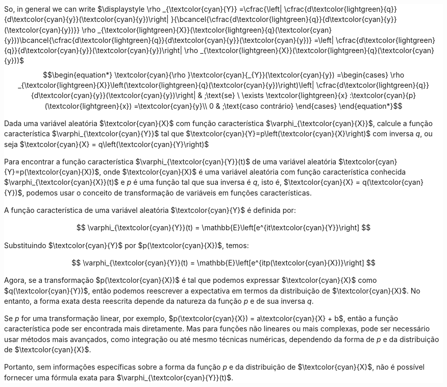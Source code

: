 So, in general we can write $\displaystyle \rho _{\textcolor{cyan}{Y}} =\cfrac{\left| \cfrac{d\textcolor{lightgreen}{q}}{d\textcolor{cyan}{y}}(\textcolor{cyan}{y})\right| }{\bcancel{\cfrac{d\textcolor{lightgreen}{q}}{d\textcolor{cyan}{y}}(\textcolor{cyan}{y})}} \rho _{\textcolor{lightgreen}{X}}(\textcolor{lightgreen}{q}(\textcolor{cyan}{y}))\bcancel{\cfrac{d\textcolor{lightgreen}{q}}{d\textcolor{cyan}{y}}(\textcolor{cyan}{y})} =\left| \cfrac{d\textcolor{lightgreen}{q}}{d\textcolor{cyan}{y}}(\textcolor{cyan}{y})\right| \rho _{\textcolor{lightgreen}{X}}(\textcolor{lightgreen}{q}(\textcolor{cyan}{y}))$
$$\begin{equation*}
\textcolor{cyan}{\rho }\textcolor{cyan}{_{Y}}(\textcolor{cyan}{y}) =\begin{cases}
\rho _{\textcolor{lightgreen}{X}}\left(\textcolor{lightgreen}{q}(\textcolor{cyan}{y})\right)\left| \cfrac{d\textcolor{lightgreen}{q}}{d\textcolor{cyan}{y}}(\textcolor{cyan}{y})\right|  & ;\text{se} \ \exists \textcolor{lightgreen}{x} :\textcolor{cyan}{p}(\textcolor{lightgreen}{x}) =\textcolor{cyan}{y}\\
0 & ;\text{caso contrário}
\end{cases}
\end{equation*}$$




Dada uma variável aleatória $\textcolor{cyan}{X}$ com função característica $\varphi_{\textcolor{cyan}{X}}$, calcule a função característica $\varphi_{\textcolor{cyan}{Y}}$ tal que $\textcolor{cyan}{Y}=p\left(\textcolor{cyan}{X}\right)$ com inversa $q$, ou seja $\textcolor{cyan}{X} = q\left(\textcolor{cyan}{Y}\right)$

Para encontrar a função característica $\varphi_{\textcolor{cyan}{Y}}(t)$ de uma variável aleatória $\textcolor{cyan}{Y}=p(\textcolor{cyan}{X})$, onde $\textcolor{cyan}{X}$ é uma variável aleatória com função característica conhecida $\varphi_{\textcolor{cyan}{X}}(t)$ e $p$ é uma função tal que sua inversa é $q$, isto é, $\textcolor{cyan}{X} = q(\textcolor{cyan}{Y})$, podemos usar o conceito de transformação de variáveis em funções características.

A função característica de uma variável aleatória $\textcolor{cyan}{Y}$ é definida por:

$$
\varphi_{\textcolor{cyan}{Y}}(t) = \mathbb{E}\left[e^{it\textcolor{cyan}{Y}}\right]
$$

Substituindo $\textcolor{cyan}{Y}$ por $p(\textcolor{cyan}{X})$, temos:

$$
\varphi_{\textcolor{cyan}{Y}}(t) = \mathbb{E}\left[e^{itp(\textcolor{cyan}{X})}\right]
$$

Agora, se a transformação $p(\textcolor{cyan}{X})$ é tal que podemos expressar $\textcolor{cyan}{X}$ como $q(\textcolor{cyan}{Y})$, então podemos reescrever a expectativa em termos da distribuição de $\textcolor{cyan}{X}$. No entanto, a forma exata desta reescrita depende da natureza da função $p$ e de sua inversa $q$. 

Se $p$ for uma transformação linear, por exemplo, $p(\textcolor{cyan}{X}) = a\textcolor{cyan}{X} + b$, então a função característica pode ser encontrada mais diretamente. Mas para funções não lineares ou mais complexas, pode ser necessário usar métodos mais avançados, como integração ou até mesmo técnicas numéricas, dependendo da forma de $p$ e da distribuição de $\textcolor{cyan}{X}$. 

Portanto, sem informações específicas sobre a forma da função $p$ e da distribuição de $\textcolor{cyan}{X}$, não é possível fornecer uma fórmula exata para $\varphi_{\textcolor{cyan}{Y}}(t)$.

